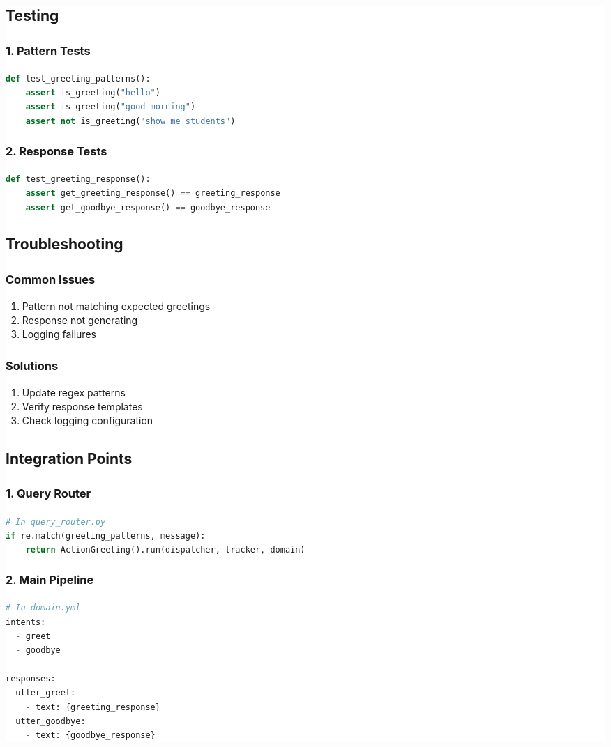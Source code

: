 ## Testing

### 1. Pattern Tests
```python
def test_greeting_patterns():
    assert is_greeting("hello")
    assert is_greeting("good morning")
    assert not is_greeting("show me students")
```

### 2. Response Tests
```python
def test_greeting_response():
    assert get_greeting_response() == greeting_response
    assert get_goodbye_response() == goodbye_response
```

## Troubleshooting

### Common Issues
1. Pattern not matching expected greetings
2. Response not generating
3. Logging failures

### Solutions
1. Update regex patterns
2. Verify response templates
3. Check logging configuration

## Integration Points

### 1. Query Router
```python
# In query_router.py
if re.match(greeting_patterns, message):
    return ActionGreeting().run(dispatcher, tracker, domain)
```

### 2. Main Pipeline
```python
# In domain.yml
intents:
  - greet
  - goodbye

responses:
  utter_greet:
    - text: {greeting_response}
  utter_goodbye:
    - text: {goodbye_response}
```
